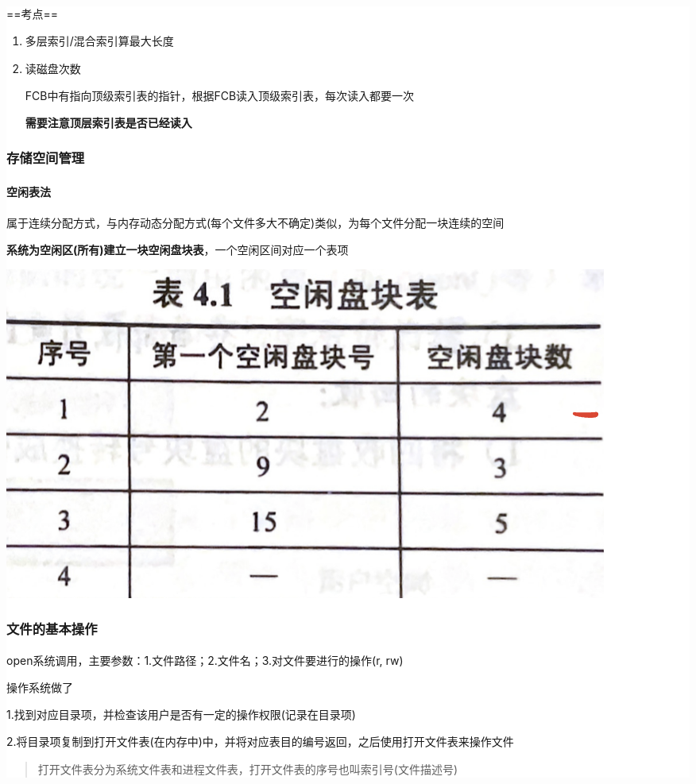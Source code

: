 ==考点==

1. 多层索引/混合索引算最大长度

2. 读磁盘次数

	FCB中有指向顶级索引表的指针，根据FCB读入顶级索引表，每次读入都要一次

	**需要注意顶层索引表是否已经读入**

### 存储空间管理

#### 空闲表法

属于连续分配方式，与内存动态分配方式(每个文件多大不确定)类似，为每个文件分配一块连续的空间

**系统为空闲区(所有)建立一块空闲盘块表**，一个空闲区间对应一个表项

![image-20220831212644357](%E6%93%8D%E4%BD%9C%E7%B3%BB%E7%BB%9F%E9%87%8D%E8%A6%81%E7%9F%A5%E8%AF%86%E7%82%B9%E6%80%BB%E7%BB%93.assets/image-20220831212644357.png)

### 文件的基本操作

open系统调用，主要参数：1.文件路径；2.文件名；3.对文件要进行的操作(r, rw)

操作系统做了

1.找到对应目录项，并检查该用户是否有一定的操作权限(记录在目录项)

2.将目录项复制到打开文件表(在内存中)中，并将对应表目的编号返回，之后使用打开文件表来操作文件

> 打开文件表分为系统文件表和进程文件表，打开文件表的序号也叫索引号(文件描述号)
>